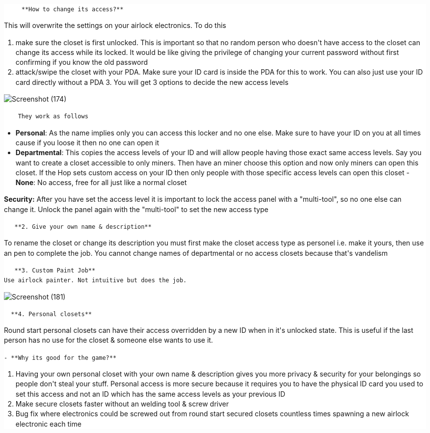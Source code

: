          **How to change its access?**
This will overwrite the settings on your airlock electronics. To do this
1. make sure the closet is first unlocked. This is important so that no
random person who doesn't have access to the closet can change its
access while its locked. It would be like giving the privilege of
changing your current password without first confirming if you know the
old password
2. attack/swipe the closet with your PDA. Make sure your ID card is
inside the PDA for this to work. You can also just use your ID card
directly without a PDA
         3. You will get 3 options to decide the new access levels
           
![Screenshot
(174)](https://user-images.githubusercontent.com/110812394/233454364-d99a2fb6-9f26-4db3-9fac-a10689955484.png)


        They work as follows
- **Personal**: As the name implies only you can access this locker and
no one else. Make sure to have your ID on you at all times cause if you
loose it then no one can open it
- **Departmental**: This copies the access levels of your ID and will
allow people having those exact same access levels. Say you want to
create a closet accessible to only miners. Then have an miner choose
this option and now only miners can open this closet. If the Hop sets
custom access on your ID then only people with those specific access
levels can open this closet
         - **None**: No access, free for all just like a normal closet

**Security:** After you have set the access level it is important to
lock the access panel with a "multi-tool", so no one else can change it.
Unlock the panel again with the "multi-tool" to set the new access type

       **2. Give your own name & description**
To rename the closet or change its description you must first make the
closet access type as personel i.e. make it yours, then use an pen to
complete the job. You cannot change names of departmental or no access
closets because that's vandelism

       **3. Custom Paint Job**
    Use airlock painter. Not intuitive but does the job. 
   
![Screenshot
(181)](https://user-images.githubusercontent.com/110812394/234202905-00946b88-2513-489d-b0a2-d618a72f3e49.png)

      **4. Personal closets**
Round start personal closets can have their access overridden by a new
ID when in it's unlocked state. This is useful if the last person has no
use for the closet & someone else wants to use it.


    - **Why its good for the game?**      
1. Having your own personal closet with your own name & description
gives you more privacy & security for your belongings so people don't
steal your stuff. Personal access is more secure because it requires you
to have the physical ID card you used to set this access and not an ID
which has the same access levels as your previous ID
2. Make secure closets faster without an welding tool & screw driver
3. Bug fix where electronics could be screwed out from round start
secured closets countless times spawning a new airlock electronic each
time
      